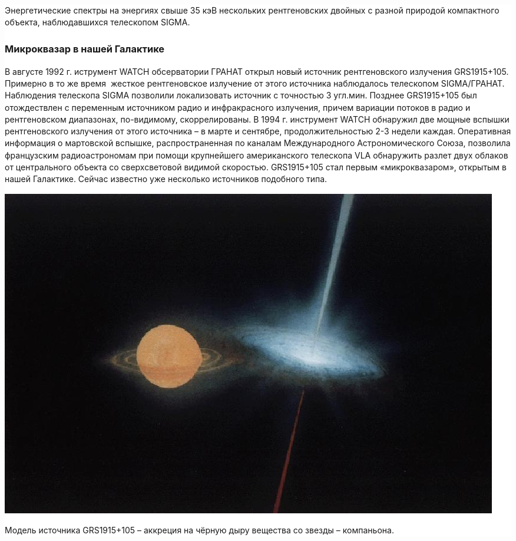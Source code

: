 Энергетические спектры на энергиях свыше 35 кэВ нескольких рентгеновских двойных с разной природой компактного объекта, наблюдавшихся телескопом SIGMA.
### Микроквазар в нашей Галактике

В августе 1992 г. иструмент WATCH обсерватории ГРАНАТ открыл новый источник рентгеновского излучения GRS1915+105.  Примерно в то же время  жесткое рентгеновское излучение от этого источника наблюдалось телескопом SIGMA/ГРАНАТ. Наблюдения телескопа SIGMA позволили локализовать источник с точностью 3 угл.мин. Позднее GRS1915+105 был отождествлен с переменным источником радио и инфракрасного излучения, причем вариации потоков в радио и рентгеновском диапазонах, по-видимому, скоррелированы. В 1994 г. инструмент WATCH обнаружил две мощные вспышки рентгеновского излучения от этого источника – в марте и сентябре, продолжительностью 2-3 недели каждая. Оперативная информация о мартовской вспышке, распространенная по каналам Международного Астрономического Союза, позволила французским радиоастрономам при помощи крупнейшего американского телескопа VLA обнаружить разлет двух облаков от центрального объекта со сверхсветовой видимой скоростью. GRS1915+105 стал первым «микроквазаром», открытым в нашей Галактике. Сейчас известно уже несколько источников подобного типа.

![mic1](granat/mic1.jpg)

Модель источника GRS1915+105 – аккреция на чёрную дыру вещества со звезды – компаньона.
